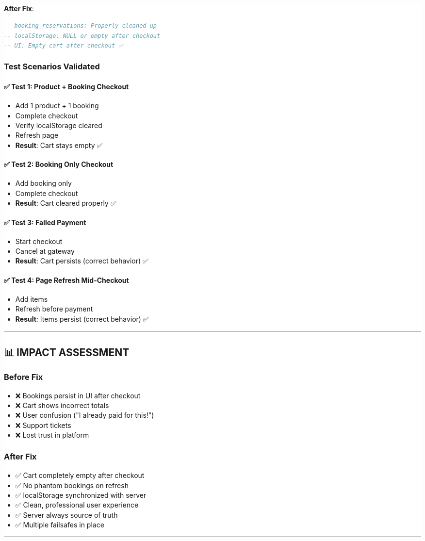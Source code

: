 **After Fix**:
```sql
-- booking_reservations: Properly cleaned up
-- localStorage: NULL or empty after checkout
-- UI: Empty cart after checkout ✅
```

### Test Scenarios Validated

#### ✅ Test 1: Product + Booking Checkout
- Add 1 product + 1 booking
- Complete checkout
- Verify localStorage cleared
- Refresh page
- **Result**: Cart stays empty ✅

#### ✅ Test 2: Booking Only Checkout
- Add booking only
- Complete checkout
- **Result**: Cart cleared properly ✅

#### ✅ Test 3: Failed Payment
- Start checkout
- Cancel at gateway
- **Result**: Cart persists (correct behavior) ✅

#### ✅ Test 4: Page Refresh Mid-Checkout
- Add items
- Refresh before payment
- **Result**: Items persist (correct behavior) ✅

---

## 📊 IMPACT ASSESSMENT

### Before Fix
- ❌ Bookings persist in UI after checkout
- ❌ Cart shows incorrect totals
- ❌ User confusion ("I already paid for this!")
- ❌ Support tickets
- ❌ Lost trust in platform

### After Fix
- ✅ Cart completely empty after checkout
- ✅ No phantom bookings on refresh
- ✅ localStorage synchronized with server
- ✅ Clean, professional user experience
- ✅ Server always source of truth
- ✅ Multiple failsafes in place

---

